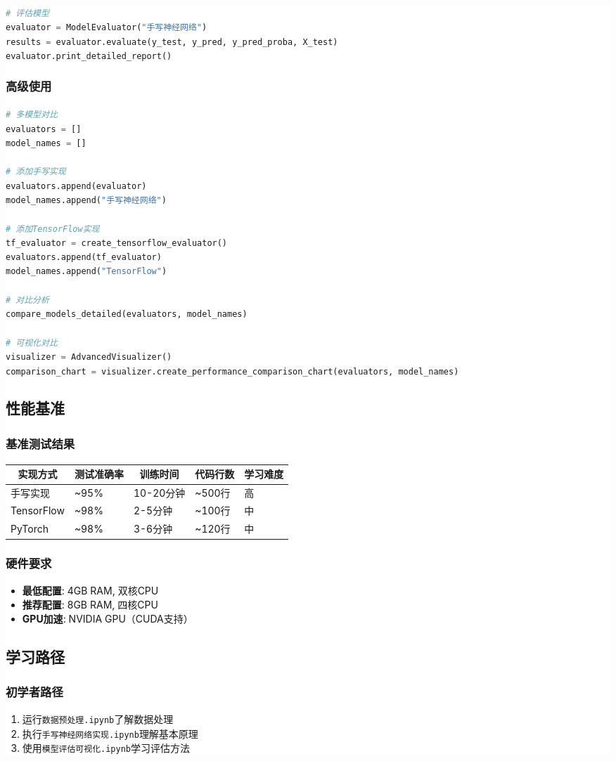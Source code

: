 ```python
# 评估模型
evaluator = ModelEvaluator("手写神经网络")
results = evaluator.evaluate(y_test, y_pred, y_pred_proba, X_test)
evaluator.print_detailed_report()
```

### 高级使用

```python
# 多模型对比
evaluators = []
model_names = []

# 添加手写实现
evaluators.append(evaluator)
model_names.append("手写神经网络")

# 添加TensorFlow实现
tf_evaluator = create_tensorflow_evaluator()
evaluators.append(tf_evaluator)
model_names.append("TensorFlow")

# 对比分析
compare_models_detailed(evaluators, model_names)

# 可视化对比
visualizer = AdvancedVisualizer()
comparison_chart = visualizer.create_performance_comparison_chart(evaluators, model_names)
```

## 性能基准

### 基准测试结果

| 实现方式 | 测试准确率 | 训练时间 | 代码行数 | 学习难度 |
|---------|-----------|----------|----------|----------|
| 手写实现 | ~95% | 10-20分钟 | ~500行 | 高 |
| TensorFlow | ~98% | 2-5分钟 | ~100行 | 中 |
| PyTorch | ~98% | 3-6分钟 | ~120行 | 中 |

### 硬件要求

- **最低配置**: 4GB RAM, 双核CPU
- **推荐配置**: 8GB RAM, 四核CPU
- **GPU加速**: NVIDIA GPU（CUDA支持）

## 学习路径

### 初学者路径
1. 运行`数据预处理.ipynb`了解数据处理
2. 执行`手写神经网络实现.ipynb`理解基本原理
3. 使用`模型评估可视化.ipynb`学习评估方法
